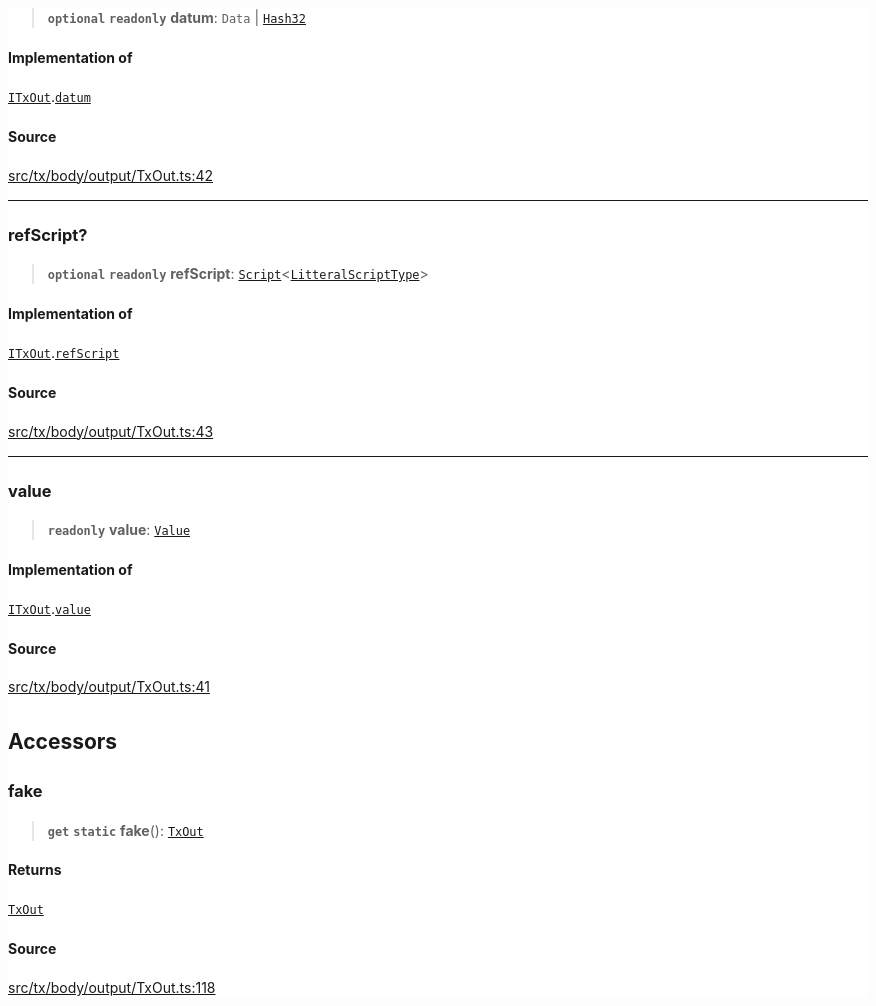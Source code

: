 > **`optional`** **`readonly`** **datum**: `Data` \| [`Hash32`](Hash32.md)

#### Implementation of

[`ITxOut`](../interfaces/ITxOut.md).[`datum`](../interfaces/ITxOut.md#datum)

#### Source

[src/tx/body/output/TxOut.ts:42](https://github.com/HarmonicLabs/cardano-ledger-ts/blob/d1659b0/src/tx/body/output/TxOut.ts#L42)

***

### refScript?

> **`optional`** **`readonly`** **refScript**: [`Script`](Script.md)\<[`LitteralScriptType`](../type-aliases/LitteralScriptType.md)\>

#### Implementation of

[`ITxOut`](../interfaces/ITxOut.md).[`refScript`](../interfaces/ITxOut.md#refscript)

#### Source

[src/tx/body/output/TxOut.ts:43](https://github.com/HarmonicLabs/cardano-ledger-ts/blob/d1659b0/src/tx/body/output/TxOut.ts#L43)

***

### value

> **`readonly`** **value**: [`Value`](Value.md)

#### Implementation of

[`ITxOut`](../interfaces/ITxOut.md).[`value`](../interfaces/ITxOut.md#value)

#### Source

[src/tx/body/output/TxOut.ts:41](https://github.com/HarmonicLabs/cardano-ledger-ts/blob/d1659b0/src/tx/body/output/TxOut.ts#L41)

## Accessors

### fake

> **`get`** **`static`** **fake**(): [`TxOut`](TxOut.md)

#### Returns

[`TxOut`](TxOut.md)

#### Source

[src/tx/body/output/TxOut.ts:118](https://github.com/HarmonicLabs/cardano-ledger-ts/blob/d1659b0/src/tx/body/output/TxOut.ts#L118)
